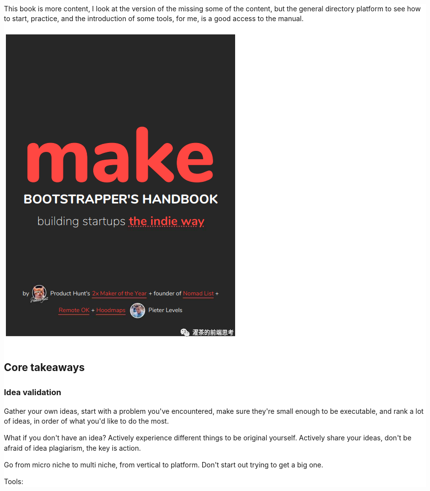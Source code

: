 This book is more content, I look at the version of the missing some of the content, but the general directory platform to see how to start, practice, and the introduction of some tools, for me, is a good access to the manual.

![](bbb.png)

## Core takeaways 

### Idea validation

Gather your own ideas, start with a problem you've encountered, make sure they're small enough to be executable, and rank a lot of ideas, in order of what you'd like to do the most.

What if you don't have an idea? Actively experience different things to be original yourself. Actively share your ideas, don't be afraid of idea plagiarism, the key is action.

Go from micro niche to multi niche, from vertical to platform. Don't start out trying to get a big one.

Tools:
